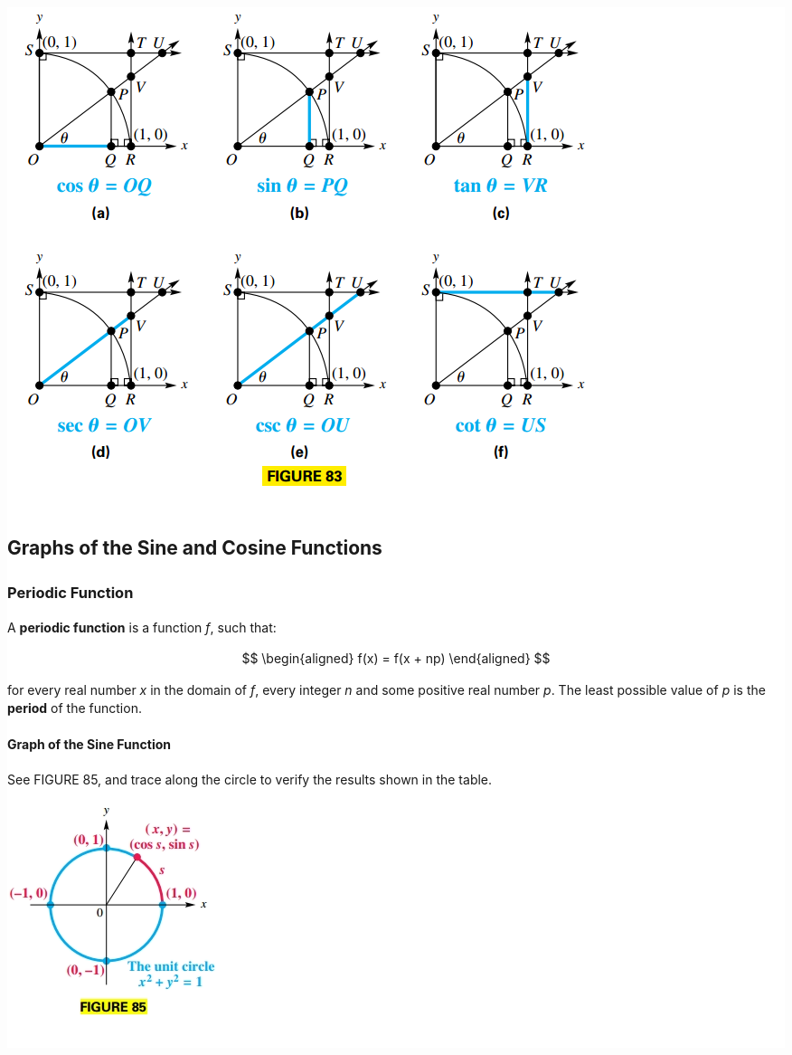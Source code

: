 ![Circular Function Values](assets/circular_funcion_values.png)

## Graphs of the Sine and Cosine Functions

### Periodic Function

A **periodic function** is a function $f$, such that:

$$
\begin{aligned}
f(x) = f(x + np)
\end{aligned}
$$

for every real number $x$ in the domain of $f$, every integer $n$ and some positive real number $p$. The least possible value of $p$ is the **period** of the function.

#### Graph of the Sine Function

See FIGURE 85, and trace along the circle to verify the results shown in the table.

![Sine Function](assets/sine_function_circle.png)
